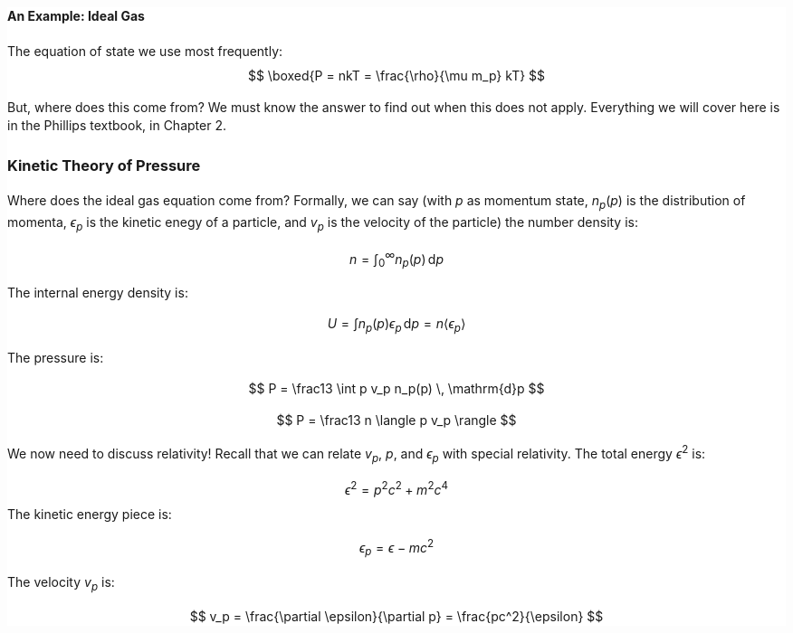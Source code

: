 
#### An Example: Ideal Gas

The equation of state we use most frequently:
$$
\boxed{P = nkT  = \frac{\rho}{\mu m_p} kT} 
$$


But, where does this come from? We must know the answer to find out when this does not apply. Everything we will cover here is in the Phillips textbook, in Chapter 2. 

### Kinetic Theory of Pressure

Where does the ideal gas equation come from? Formally, we can say (with $p$ as momentum state, $n_p(p)$ is the distribution of momenta, $\epsilon_p$ is the kinetic enegy of a particle, and $v_p$ is the velocity of the particle) the number density is:

$$
n = \int_0^\infty n_p(p) \,\mathrm{d}p
$$


The internal energy density is:

$$
U = \int n_p(p) \epsilon_p \,\mathrm{d}p = n \langle \epsilon_p \rangle
$$


The pressure is:

$$
P = \frac13 \int p v_p n_p(p) \, \mathrm{d}p
$$

$$
P = \frac13 n \langle p v_p \rangle
$$



We now need to discuss relativity! Recall that we can relate $v_p$, $p$, and $\epsilon_p$ with special relativity. The total energy $\epsilon^2$ is:

$$
\epsilon^2 = p^2 c^2 + m^2 c^4 
$$
The kinetic energy piece is:

$$
\epsilon_p = \epsilon - mc^2
$$

The velocity $v_p$ is:

$$
v_p = \frac{\partial \epsilon}{\partial p} = \frac{pc^2}{\epsilon}
$$
